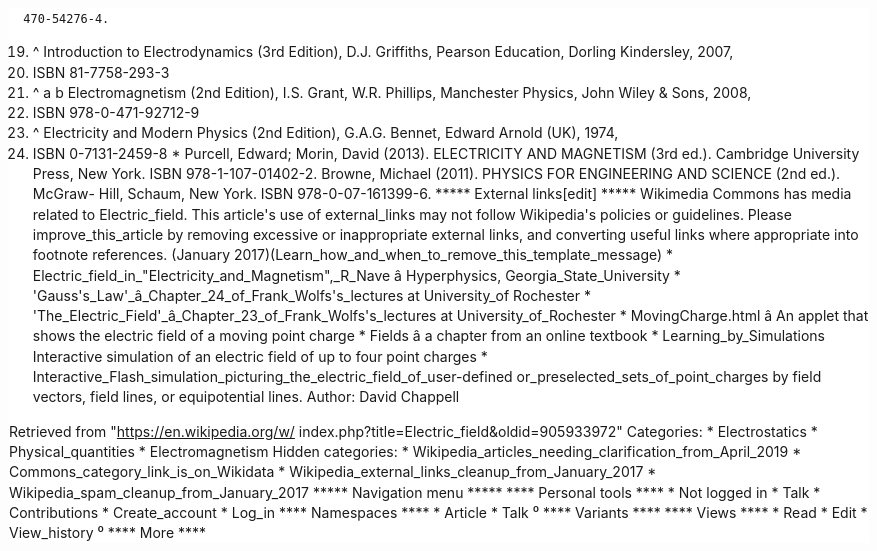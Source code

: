       470-54276-4.
  19. ^ Introduction to Electrodynamics (3rd Edition), D.J. Griffiths, Pearson
      Education, Dorling Kindersley, 2007,
  20. ISBN 81-7758-293-3
  21. ^ a b Electromagnetism (2nd Edition), I.S. Grant, W.R. Phillips,
      Manchester Physics, John Wiley & Sons, 2008,
  22. ISBN 978-0-471-92712-9
  23. ^ Electricity and Modern Physics (2nd Edition), G.A.G. Bennet, Edward
      Arnold (UK), 1974,
  24. ISBN 0-7131-2459-8
    * Purcell, Edward; Morin, David (2013). ELECTRICITY AND MAGNETISM (3rd
      ed.). Cambridge University Press, New York. ISBN 978-1-107-01402-2.
Browne, Michael (2011). PHYSICS FOR ENGINEERING AND SCIENCE (2nd ed.). McGraw-
Hill, Schaum, New York. ISBN 978-0-07-161399-6.
***** External links[edit] *****
 Wikimedia Commons has media related to Electric_field.
 This article's use of external_links may not follow Wikipedia's policies or
 guidelines. Please improve_this_article by removing excessive or inappropriate
 external links, and converting useful links where appropriate into footnote
 references. (January 2017)(Learn_how_and_when_to_remove_this_template_message)
    * Electric_field_in_"Electricity_and_Magnetism",_R_Nave â Hyperphysics,
      Georgia_State_University
    * 'Gauss's_Law'_â_Chapter_24_of_Frank_Wolfs's_lectures at University_of
      Rochester
    * 'The_Electric_Field'_â_Chapter_23_of_Frank_Wolfs's_lectures at
      University_of_Rochester
    * MovingCharge.html â An applet that shows the electric field of a moving
      point charge
    * Fields â a chapter from an online textbook
    * Learning_by_Simulations Interactive simulation of an electric field of up
      to four point charges
    * Interactive_Flash_simulation_picturing_the_electric_field_of_user-defined
      or_preselected_sets_of_point_charges by field vectors, field lines, or
      equipotential lines. Author: David Chappell

Retrieved from "https://en.wikipedia.org/w/
index.php?title=Electric_field&oldid=905933972"
Categories:
    * Electrostatics
    * Physical_quantities
    * Electromagnetism
Hidden categories:
    * Wikipedia_articles_needing_clarification_from_April_2019
    * Commons_category_link_is_on_Wikidata
    * Wikipedia_external_links_cleanup_from_January_2017
    * Wikipedia_spam_cleanup_from_January_2017
***** Navigation menu *****
**** Personal tools ****
    * Not logged in
    * Talk
    * Contributions
    * Create_account
    * Log_in
**** Namespaces ****
    * Article
    * Talk
⁰
**** Variants ****
**** Views ****
    * Read
    * Edit
    * View_history
⁰
**** More ****